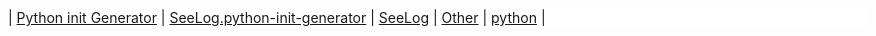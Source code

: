 | [Python init Generator](https://marketplace.visualstudio.com/items?itemName=SeeLog.python-init-generator)                                                                | [SeeLog.python-init-generator](https://marketplace.visualstudio.com/items?itemName=SeeLog.python-init-generator)                                 | [SeeLog](https://marketplace.visualstudio.com/publishers/SeeLog)                           | [Other](https://marketplace.visualstudio.com/search?sortBy=Installs&category=Other&target=VSCode)                                                                                                                                                                                                                                                                                                                                                                                                                                                                                                                                                                                                                                                                                                   | [python](https://marketplace.visualstudio.com/search?term=tag%3Apython&target=VSCode)
|